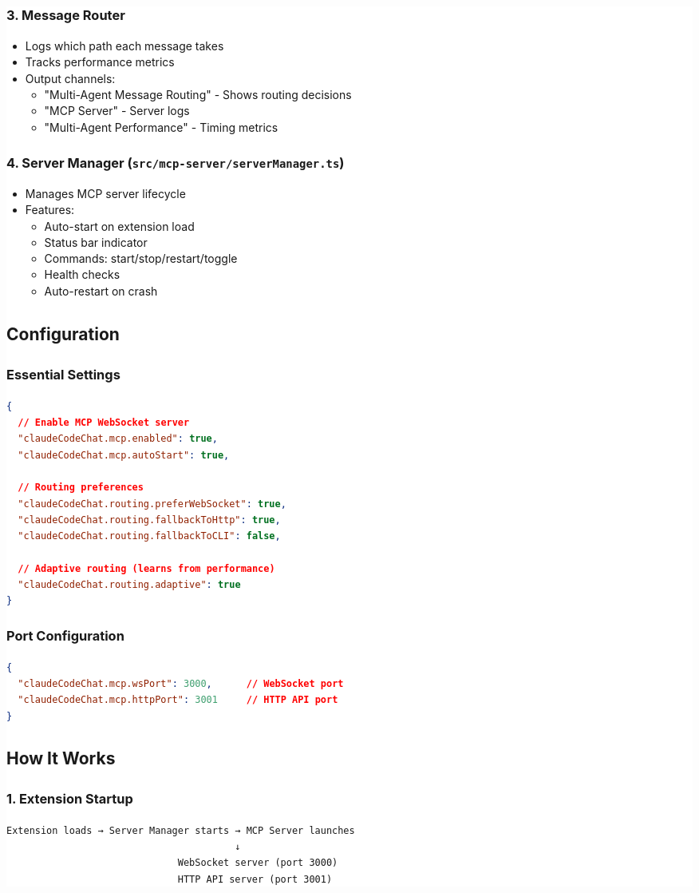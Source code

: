 ### 3. Message Router
- Logs which path each message takes
- Tracks performance metrics
- Output channels:
  - "Multi-Agent Message Routing" - Shows routing decisions
  - "MCP Server" - Server logs
  - "Multi-Agent Performance" - Timing metrics

### 4. Server Manager (`src/mcp-server/serverManager.ts`)
- Manages MCP server lifecycle
- Features:
  - Auto-start on extension load
  - Status bar indicator
  - Commands: start/stop/restart/toggle
  - Health checks
  - Auto-restart on crash

## Configuration

### Essential Settings

```json
{
  // Enable MCP WebSocket server
  "claudeCodeChat.mcp.enabled": true,
  "claudeCodeChat.mcp.autoStart": true,

  // Routing preferences
  "claudeCodeChat.routing.preferWebSocket": true,
  "claudeCodeChat.routing.fallbackToHttp": true,
  "claudeCodeChat.routing.fallbackToCLI": false,

  // Adaptive routing (learns from performance)
  "claudeCodeChat.routing.adaptive": true
}
```

### Port Configuration

```json
{
  "claudeCodeChat.mcp.wsPort": 3000,      // WebSocket port
  "claudeCodeChat.mcp.httpPort": 3001     // HTTP API port
}
```

## How It Works

### 1. Extension Startup
```
Extension loads → Server Manager starts → MCP Server launches
                                        ↓
                              WebSocket server (port 3000)
                              HTTP API server (port 3001)
```
